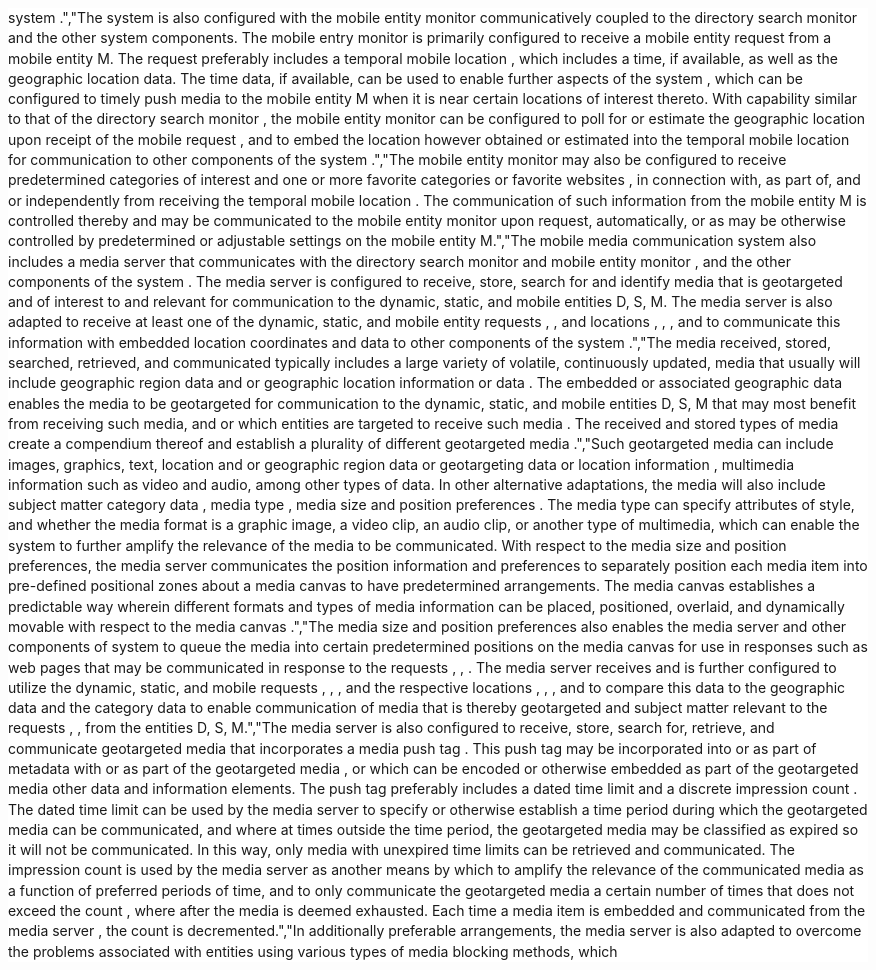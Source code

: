 system .","The system  is also configured with the mobile entity monitor  communicatively coupled to the directory search monitor  and the other system components. The mobile entry monitor  is primarily configured to receive a mobile entity request  from a mobile entity M. The request  preferably includes a temporal mobile location , which includes a time, if available, as well as the geographic location data. The time data, if available, can be used to enable further aspects of the system , which can be configured to timely push media to the mobile entity M when it is near certain locations of interest thereto. With capability similar to that of the directory search monitor , the mobile entity monitor  can be configured to poll for or estimate the geographic location upon receipt of the mobile request , and to embed the location however obtained or estimated into the temporal mobile location  for communication to other components of the system .","The mobile entity monitor  may also be configured to receive predetermined categories of interest  and one or more favorite categories  or favorite websites , in connection with, as part of, and or independently from receiving the temporal mobile location . The communication of such information from the mobile entity M is controlled thereby and may be communicated to the mobile entity monitor  upon request, automatically, or as may be otherwise controlled by predetermined or adjustable settings on the mobile entity M.","The mobile media communication system  also includes a media server  that communicates with the directory search monitor  and mobile entity monitor , and the other components of the system . The media server  is configured to receive, store, search for and identify media  that is geotargeted and of interest to and relevant for communication to the dynamic, static, and mobile entities D, S, M. The media server is also adapted to receive at least one of the dynamic, static, and mobile entity requests , ,  and locations , , , and to communicate this information with embedded location coordinates and data to other components of the system .","The media  received, stored, searched, retrieved, and communicated typically includes a large variety of volatile, continuously updated, media  that usually will include geographic region data and or geographic location information or data . The embedded or associated geographic data  enables the media  to be geotargeted for communication to the dynamic, static, and mobile entities D, S, M that may most benefit from receiving such media, and or which entities are targeted to receive such media . The received and stored types of media  create a compendium thereof and establish a plurality of different geotargeted media .","Such geotargeted media  can include images, graphics, text, location and or geographic region data or geotargeting data or location information , multimedia information such as video and audio, among other types of data. In other alternative adaptations, the media  will also include subject matter category data , media type , media size and position preferences . The media type  can specify attributes of style, and whether the media  format is a graphic image, a video clip, an audio clip, or another type of multimedia, which can enable the system  to further amplify the relevance of the media  to be communicated. With respect to the media size and position preferences, the media server  communicates the position information and preferences  to separately position each media item  into pre-defined positional zones about a media canvas  to have predetermined arrangements. The media canvas  establishes a predictable way wherein different formats and types of media  information can be placed, positioned, overlaid, and dynamically movable with respect to the media canvas .","The media size and position preferences  also enables the media server  and other components of system  to queue the media  into certain predetermined positions on the media canvas  for use in responses such as web pages that may be communicated in response to the requests , , . The media server  receives and is further configured to utilize the dynamic, static, and mobile requests , , , and the respective locations , , , and to compare this data to the geographic data  and the category data  to enable communication of media  that is thereby geotargeted and subject matter relevant to the requests , ,  from the entities D, S, M.","The media server  is also configured to receive, store, search for, retrieve, and communicate geotargeted media  that incorporates a media push tag . This push tag  may be incorporated into or as part of metadata with or as part of the geotargeted media , or which can be encoded or otherwise embedded as part of the geotargeted media  other data and information elements. The push tag  preferably includes a dated time limit  and a discrete impression count . The dated time limit  can be used by the media server  to specify or otherwise establish a time period during which the geotargeted media  can be communicated, and where at times outside the time period, the geotargeted media  may be classified as expired so it will not be communicated. In this way, only media  with unexpired time limits can be retrieved and communicated. The impression count  is used by the media server  as another means by which to amplify the relevance of the communicated media  as a function of preferred periods of time, and to only communicate the geotargeted media  a certain number of times that does not exceed the count , where after the media  is deemed exhausted. Each time a media item  is embedded and communicated from the media server , the count  is decremented.","In additionally preferable arrangements, the media server  is also adapted to overcome the problems associated with entities using various types of media blocking methods, which